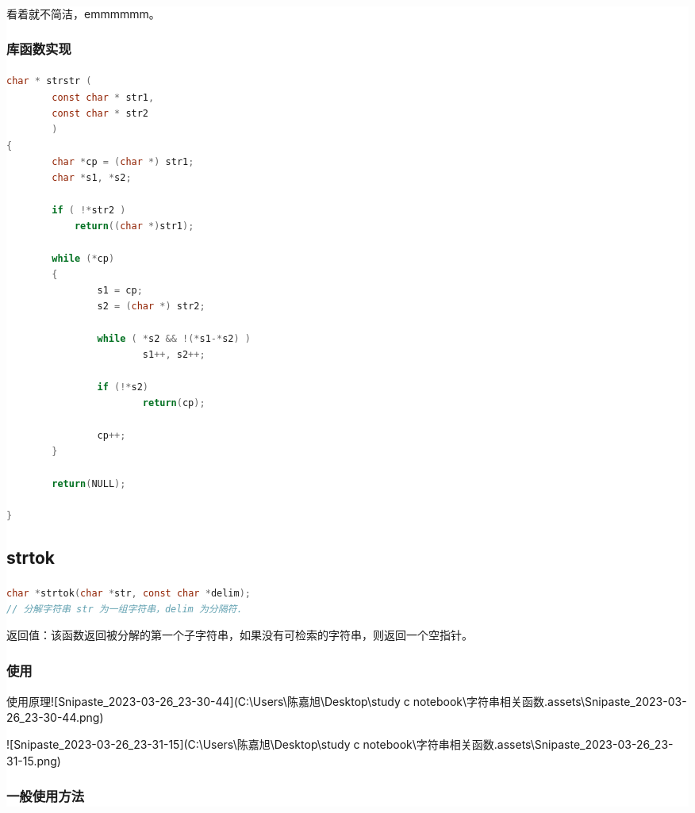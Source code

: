 看着就不简洁，emmmmmm。

### 库函数实现

```c
char * strstr (
        const char * str1,
        const char * str2
        )
{
        char *cp = (char *) str1;
        char *s1, *s2;

        if ( !*str2 )
            return((char *)str1);

        while (*cp)
        {
                s1 = cp;
                s2 = (char *) str2;

                while ( *s2 && !(*s1-*s2) )
                        s1++, s2++;

                if (!*s2)
                        return(cp);

                cp++;
        }

        return(NULL);

}
```

## strtok

```c
char *strtok(char *str, const char *delim);
// 分解字符串 str 为一组字符串，delim 为分隔符.
```

返回值：该函数返回被分解的第一个子字符串，如果没有可检索的字符串，则返回一个空指针。

### 使用

使用原理![Snipaste_2023-03-26_23-30-44](C:\Users\陈嘉旭\Desktop\study c notebook\字符串相关函数.assets\Snipaste_2023-03-26_23-30-44.png)

![Snipaste_2023-03-26_23-31-15](C:\Users\陈嘉旭\Desktop\study c notebook\字符串相关函数.assets\Snipaste_2023-03-26_23-31-15.png)

### 一般使用方法
